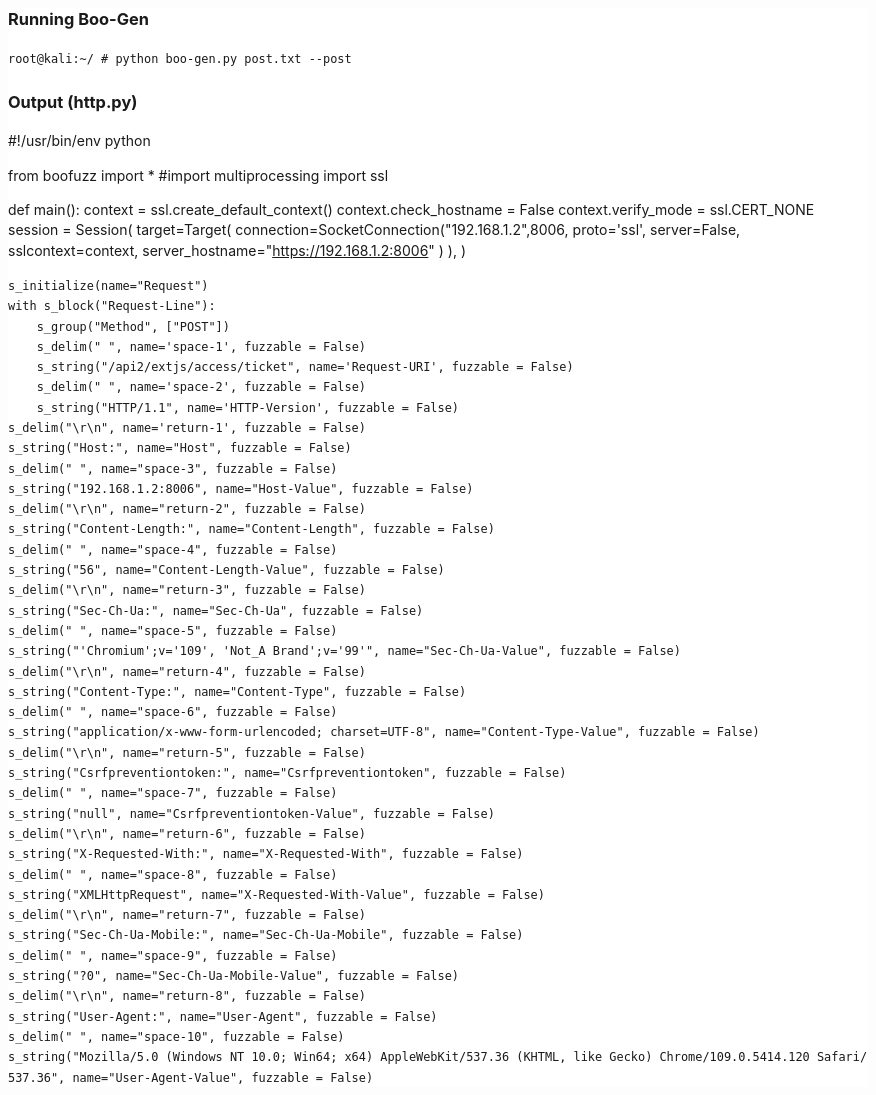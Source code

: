 ### Running Boo-Gen
```terminal_session
root@kali:~/ # python boo-gen.py post.txt --post
```

### Output (http.py)
#!/usr/bin/env python

from boofuzz import *
#import multiprocessing
import ssl


def main():
    context = ssl.create_default_context()
    context.check_hostname = False
    context.verify_mode = ssl.CERT_NONE
    session = Session(
        target=Target(
            connection=SocketConnection("192.168.1.2",8006, proto='ssl', server=False, sslcontext=context, server_hostname="https://192.168.1.2:8006" )
        ),
    )

    s_initialize(name="Request")
    with s_block("Request-Line"):
        s_group("Method", ["POST"])
        s_delim(" ", name='space-1', fuzzable = False)
        s_string("/api2/extjs/access/ticket", name='Request-URI', fuzzable = False)
        s_delim(" ", name='space-2', fuzzable = False)
        s_string("HTTP/1.1", name='HTTP-Version', fuzzable = False)
    s_delim("\r\n", name='return-1', fuzzable = False)
    s_string("Host:", name="Host", fuzzable = False)
    s_delim(" ", name="space-3", fuzzable = False)
    s_string("192.168.1.2:8006", name="Host-Value", fuzzable = False)
    s_delim("\r\n", name="return-2", fuzzable = False)
    s_string("Content-Length:", name="Content-Length", fuzzable = False)
    s_delim(" ", name="space-4", fuzzable = False)
    s_string("56", name="Content-Length-Value", fuzzable = False)
    s_delim("\r\n", name="return-3", fuzzable = False)
    s_string("Sec-Ch-Ua:", name="Sec-Ch-Ua", fuzzable = False)
    s_delim(" ", name="space-5", fuzzable = False)
    s_string("'Chromium';v='109', 'Not_A Brand';v='99'", name="Sec-Ch-Ua-Value", fuzzable = False)
    s_delim("\r\n", name="return-4", fuzzable = False)
    s_string("Content-Type:", name="Content-Type", fuzzable = False)
    s_delim(" ", name="space-6", fuzzable = False)
    s_string("application/x-www-form-urlencoded; charset=UTF-8", name="Content-Type-Value", fuzzable = False)
    s_delim("\r\n", name="return-5", fuzzable = False)
    s_string("Csrfpreventiontoken:", name="Csrfpreventiontoken", fuzzable = False)
    s_delim(" ", name="space-7", fuzzable = False)
    s_string("null", name="Csrfpreventiontoken-Value", fuzzable = False)
    s_delim("\r\n", name="return-6", fuzzable = False)
    s_string("X-Requested-With:", name="X-Requested-With", fuzzable = False)
    s_delim(" ", name="space-8", fuzzable = False)
    s_string("XMLHttpRequest", name="X-Requested-With-Value", fuzzable = False)
    s_delim("\r\n", name="return-7", fuzzable = False)
    s_string("Sec-Ch-Ua-Mobile:", name="Sec-Ch-Ua-Mobile", fuzzable = False)
    s_delim(" ", name="space-9", fuzzable = False)
    s_string("?0", name="Sec-Ch-Ua-Mobile-Value", fuzzable = False)
    s_delim("\r\n", name="return-8", fuzzable = False)
    s_string("User-Agent:", name="User-Agent", fuzzable = False)
    s_delim(" ", name="space-10", fuzzable = False)
    s_string("Mozilla/5.0 (Windows NT 10.0; Win64; x64) AppleWebKit/537.36 (KHTML, like Gecko) Chrome/109.0.5414.120 Safari/537.36", name="User-Agent-Value", fuzzable = False)